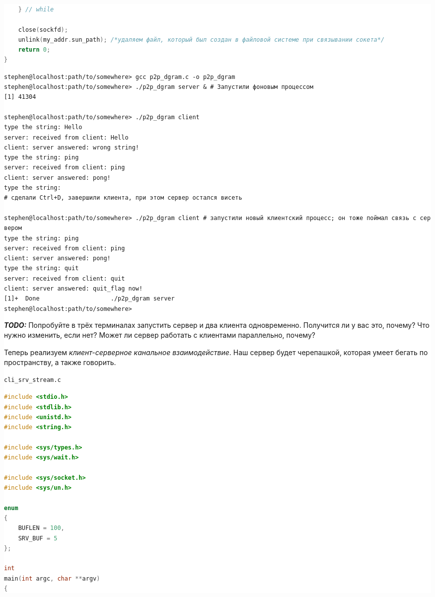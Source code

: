 ```c
    } // while
    
    close(sockfd);
    unlink(my_addr.sun_path); /*удаляем файл, который был создан в файловой системе при связывании сокета*/
    return 0;
}
```

```console
stephen@localhost:path/to/somewhere> gcc p2p_dgram.c -o p2p_dgram
stephen@localhost:path/to/somewhere> ./p2p_dgram server & # Запустили фоновым процессом
[1] 41304

stephen@localhost:path/to/somewhere> ./p2p_dgram client
type the string: Hello
server: received from client: Hello
client: server answered: wrong string!
type the string: ping
server: received from client: ping
client: server answered: pong!
type the string: 
# сделали Ctrl+D, завершили клиента, при этом сервер остался висеть

stephen@localhost:path/to/somewhere> ./p2p_dgram client # запустили новый клиентский процесс; он тоже поймал связь с сервером
type the string: ping
server: received from client: ping
client: server answered: pong!
type the string: quit
server: received from client: quit
client: server answered: quit_flag now!
[1]+  Done                    ./p2p_dgram server
stephen@localhost:path/to/somewhere> 
```

***TODO:*** Попробуйте в трёх терминалах запустить сервер и два клиента одновременно. Получится ли у вас это, почему? Что нужно изменить, если нет? Может ли сервер работать с клиентами параллельно, почему?


Теперь реализуем _клиент-серверное канальное взаимодействие_. 
Наш сервер будет черепашкой, которая умеет бегать по пространству, а также говорить.

`cli_srv_stream.c`
```c
#include <stdio.h>
#include <stdlib.h>
#include <unistd.h>
#include <string.h>

#include <sys/types.h>
#include <sys/wait.h>

#include <sys/socket.h>
#include <sys/un.h>

enum
{
    BUFLEN = 100,
    SRV_BUF = 5
};

int
main(int argc, char **argv)
{
```